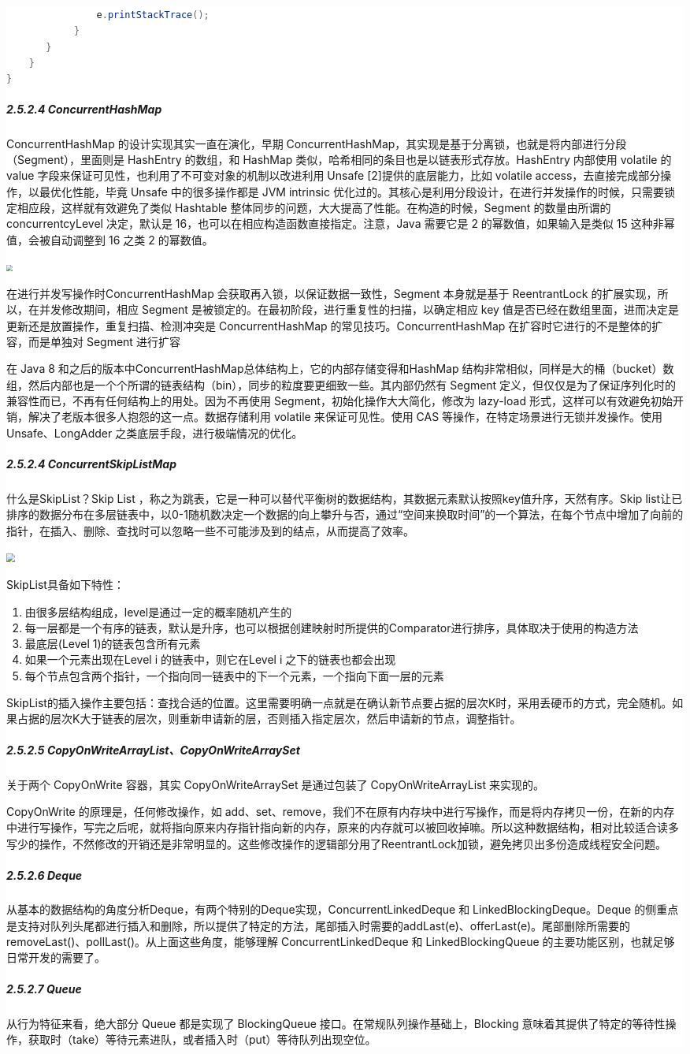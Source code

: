 ``` java
            	e.printStackTrace();
        	}
 	   }
	}
}
```

##### 2.5.2.4 ConcurrentHashMap
ConcurrentHashMap 的设计实现其实一直在演化，早期 ConcurrentHashMap，其实现是基于分离锁，也就是将内部进行分段（Segment），里面则是 HashEntry 的数组，和 HashMap 类似，哈希相同的条目也是以链表形式存放。HashEntry 内部使用 volatile 的 value 字段来保证可见性，也利用了不可变对象的机制以改进利用 Unsafe [2]提供的底层能力，比如 volatile access，去直接完成部分操作，以最优化性能，毕竟 Unsafe 中的很多操作都是 JVM intrinsic 优化过的。其核心是利用分段设计，在进行并发操作的时候，只需要锁定相应段，这样就有效避免了类似 Hashtable 整体同步的问题，大大提高了性能。在构造的时候，Segment 的数量由所谓的 concurrentcyLevel 决定，默认是 16，也可以在相应构造函数直接指定。注意，Java 需要它是 2 的幂数值，如果输入是类似 15 这种非幂值，会被自动调整到 16 之类 2 的幂数值。

<img src="https://gitee.com/suqianlei/Pic-Go-Repository/raw/master/img/20200622192401.png" style="zoom:50%;" />

在进行并发写操作时ConcurrentHashMap 会获取再入锁，以保证数据一致性，Segment 本身就是基于 ReentrantLock 的扩展实现，所以，在并发修改期间，相应 Segment 是被锁定的。在最初阶段，进行重复性的扫描，以确定相应 key 值是否已经在数组里面，进而决定是更新还是放置操作，重复扫描、检测冲突是 ConcurrentHashMap 的常见技巧。ConcurrentHashMap 在扩容时它进行的不是整体的扩容，而是单独对 Segment 进行扩容

在 Java 8 和之后的版本中ConcurrentHashMap总体结构上，它的内部存储变得和HashMap 结构非常相似，同样是大的桶（bucket）数组，然后内部也是一个个所谓的链表结构（bin），同步的粒度要更细致一些。其内部仍然有 Segment 定义，但仅仅是为了保证序列化时的兼容性而已，不再有任何结构上的用处。因为不再使用 Segment，初始化操作大大简化，修改为 lazy-load 形式，这样可以有效避免初始开销，解决了老版本很多人抱怨的这一点。数据存储利用 volatile 来保证可见性。使用 CAS 等操作，在特定场景进行无锁并发操作。使用 Unsafe、LongAdder 之类底层手段，进行极端情况的优化。

##### 2.5.2.4 ConcurrentSkipListMap
什么是SkipList？Skip List ，称之为跳表，它是一种可以替代平衡树的数据结构，其数据元素默认按照key值升序，天然有序。Skip list让已排序的数据分布在多层链表中，以0-1随机数决定一个数据的向上攀升与否，通过“空间来换取时间”的一个算法，在每个节点中增加了向前的指针，在插入、删除、查找时可以忽略一些不可能涉及到的结点，从而提高了效率。

<img src="https://gitee.com/suqianlei/Pic-Go-Repository/raw/master/img/20200703164940.png" style="zoom:67%;" />

SkipList具备如下特性：
1. 由很多层结构组成，level是通过一定的概率随机产生的
2. 每一层都是一个有序的链表，默认是升序，也可以根据创建映射时所提供的Comparator进行排序，具体取决于使用的构造方法
3. 最底层(Level 1)的链表包含所有元素
4. 如果一个元素出现在Level i 的链表中，则它在Level i 之下的链表也都会出现
5. 每个节点包含两个指针，一个指向同一链表中的下一个元素，一个指向下面一层的元素

SkipList的插入操作主要包括：查找合适的位置。这里需要明确一点就是在确认新节点要占据的层次K时，采用丢硬币的方式，完全随机。如果占据的层次K大于链表的层次，则重新申请新的层，否则插入指定层次，然后申请新的节点，调整指针。

##### 2.5.2.5 CopyOnWriteArrayList、CopyOnWriteArraySet
关于两个 CopyOnWrite 容器，其实 CopyOnWriteArraySet 是通过包装了 CopyOnWriteArrayList 来实现的。

CopyOnWrite 的原理是，任何修改操作，如 add、set、remove，我们不在原有内存块中进行写操作，而是将内存拷贝一份，在新的内存中进行写操作，写完之后呢，就将指向原来内存指针指向新的内存，原来的内存就可以被回收掉嘛。所以这种数据结构，相对比较适合读多写少的操作，不然修改的开销还是非常明显的。这些修改操作的逻辑部分用了ReentrantLock加锁，避免拷贝出多份造成线程安全问题。

##### 2.5.2.6 Deque
从基本的数据结构的角度分析Deque，有两个特别的Deque实现，ConcurrentLinkedDeque 和 LinkedBlockingDeque。Deque 的侧重点是支持对队列头尾都进行插入和删除，所以提供了特定的方法，尾部插入时需要的addLast(e)、offerLast(e)。尾部删除所需要的removeLast()、pollLast()。从上面这些角度，能够理解 ConcurrentLinkedDeque 和 LinkedBlockingQueue 的主要功能区别，也就足够日常开发的需要了。

##### 2.5.2.7 Queue
从行为特征来看，绝大部分 Queue 都是实现了 BlockingQueue 接口。在常规队列操作基础上，Blocking 意味着其提供了特定的等待性操作，获取时（take）等待元素进队，或者插入时（put）等待队列出现空位。
